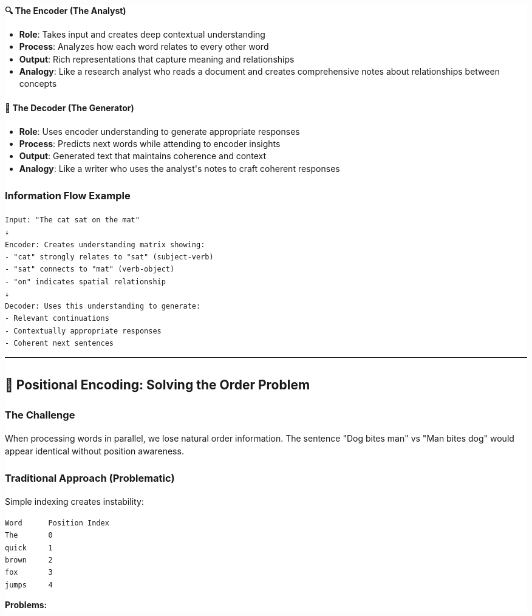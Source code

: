 #### **🔍 The Encoder (The Analyst)**

- **Role**: Takes input and creates deep contextual understanding
- **Process**: Analyzes how each word relates to every other word
- **Output**: Rich representations that capture meaning and relationships
- **Analogy**: Like a research analyst who reads a document and creates comprehensive notes about relationships between concepts

#### **📝 The Decoder (The Generator)**

- **Role**: Uses encoder understanding to generate appropriate responses
- **Process**: Predicts next words while attending to encoder insights
- **Output**: Generated text that maintains coherence and context
- **Analogy**: Like a writer who uses the analyst's notes to craft coherent responses

### **Information Flow Example**

```text
Input: "The cat sat on the mat"
↓
Encoder: Creates understanding matrix showing:
- "cat" strongly relates to "sat" (subject-verb)
- "sat" connects to "mat" (verb-object)
- "on" indicates spatial relationship
↓
Decoder: Uses this understanding to generate:
- Relevant continuations
- Contextually appropriate responses
- Coherent next sentences
```

---

## 📍 Positional Encoding: Solving the Order Problem

### **The Challenge**

When processing words in parallel, we lose natural order information. The sentence "Dog bites man" vs "Man bites dog" would appear identical without position awareness.

### **Traditional Approach (Problematic)**

Simple indexing creates instability:

```text
Word      Position Index
The       0
quick     1
brown     2
fox       3
jumps     4
```

**Problems:**
